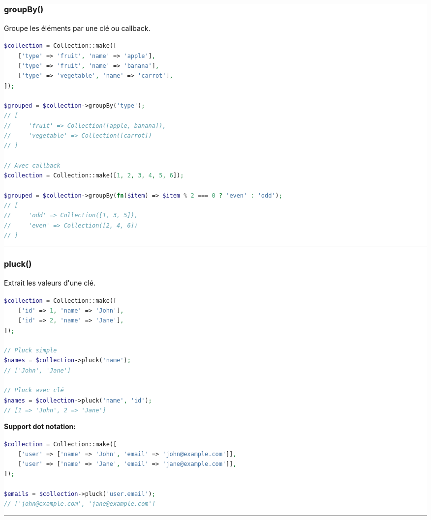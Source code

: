 
### groupBy()

Groupe les éléments par une clé ou callback.

```php
$collection = Collection::make([
    ['type' => 'fruit', 'name' => 'apple'],
    ['type' => 'fruit', 'name' => 'banana'],
    ['type' => 'vegetable', 'name' => 'carrot'],
]);

$grouped = $collection->groupBy('type');
// [
//     'fruit' => Collection([apple, banana]),
//     'vegetable' => Collection([carrot])
// ]

// Avec callback
$collection = Collection::make([1, 2, 3, 4, 5, 6]);

$grouped = $collection->groupBy(fn($item) => $item % 2 === 0 ? 'even' : 'odd');
// [
//     'odd' => Collection([1, 3, 5]),
//     'even' => Collection([2, 4, 6])
// ]
```

---

### pluck()

Extrait les valeurs d'une clé.

```php
$collection = Collection::make([
    ['id' => 1, 'name' => 'John'],
    ['id' => 2, 'name' => 'Jane'],
]);

// Pluck simple
$names = $collection->pluck('name');
// ['John', 'Jane']

// Pluck avec clé
$names = $collection->pluck('name', 'id');
// [1 => 'John', 2 => 'Jane']
```

**Support dot notation:**

```php
$collection = Collection::make([
    ['user' => ['name' => 'John', 'email' => 'john@example.com']],
    ['user' => ['name' => 'Jane', 'email' => 'jane@example.com']],
]);

$emails = $collection->pluck('user.email');
// ['john@example.com', 'jane@example.com']
```

---
